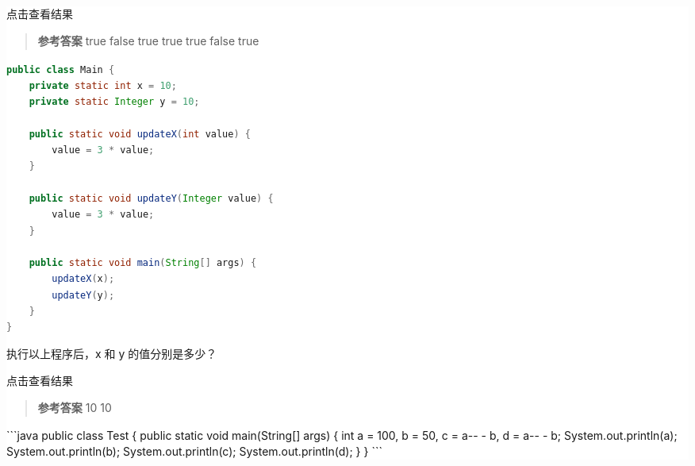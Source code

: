 <a class="button show-hidden">点击查看结果</a>

<div class="hidden">
<blockquote><p><b>参考答案</b>
true
false
true
true
true
false
true
</p></blockquote>
</div>

```java
public class Main {
    private static int x = 10;
    private static Integer y = 10;

    public static void updateX(int value) {
        value = 3 * value;
    }

    public static void updateY(Integer value) {
        value = 3 * value;
    }

    public static void main(String[] args) {
        updateX(x);
        updateY(y);
    }
}
```

执行以上程序后，x 和 y 的值分别是多少？

<a class="button show-hidden">点击查看结果</a>

<div class="hidden">
<blockquote><p><b>参考答案</b>
10 10
</p></blockquote>
</div>
```java
public class Test {
    public static void main(String[] args) {
        int a = 100, b = 50, c = a-- - b, d = a-- - b;
        System.out.println(a);
        System.out.println(b);
        System.out.println(c);
        System.out.println(d);
    }
}
```
